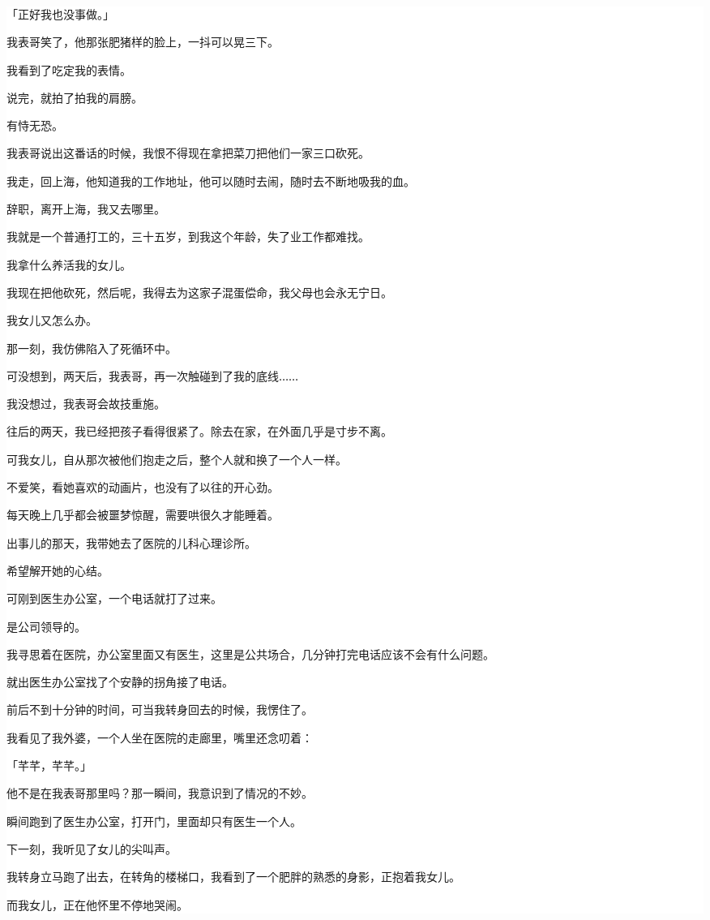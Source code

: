 「正好我也没事做。」

我表哥笑了，他那张肥猪样的脸上，一抖可以晃三下。

我看到了吃定我的表情。

说完，就拍了拍我的肩膀。

有恃无恐。

我表哥说出这番话的时候，我恨不得现在拿把菜刀把他们一家三口砍死。

我走，回上海，他知道我的工作地址，他可以随时去闹，随时去不断地吸我的血。

辞职，离开上海，我又去哪里。

我就是一个普通打工的，三十五岁，到我这个年龄，失了业工作都难找。

我拿什么养活我的女儿。

我现在把他砍死，然后呢，我得去为这家子混蛋偿命，我父母也会永无宁日。

我女儿又怎么办。

那一刻，我仿佛陷入了死循环中。

可没想到，两天后，我表哥，再一次触碰到了我的底线……

我没想过，我表哥会故技重施。

往后的两天，我已经把孩子看得很紧了。除去在家，在外面几乎是寸步不离。

可我女儿，自从那次被他们抱走之后，整个人就和换了一个人一样。

不爱笑，看她喜欢的动画片，也没有了以往的开心劲。

每天晚上几乎都会被噩梦惊醒，需要哄很久才能睡着。

出事儿的那天，我带她去了医院的儿科心理诊所。

希望解开她的心结。

可刚到医生办公室，一个电话就打了过来。

是公司领导的。

我寻思着在医院，办公室里面又有医生，这里是公共场合，几分钟打完电话应该不会有什么问题。

就出医生办公室找了个安静的拐角接了电话。

前后不到十分钟的时间，可当我转身回去的时候，我愣住了。

我看见了我外婆，一个人坐在医院的走廊里，嘴里还念叨着：

「芊芊，芊芊。」

他不是在我表哥那里吗？那一瞬间，我意识到了情况的不妙。

瞬间跑到了医生办公室，打开门，里面却只有医生一个人。

下一刻，我听见了女儿的尖叫声。

我转身立马跑了出去，在转角的楼梯口，我看到了一个肥胖的熟悉的身影，正抱着我女儿。

而我女儿，正在他怀里不停地哭闹。
